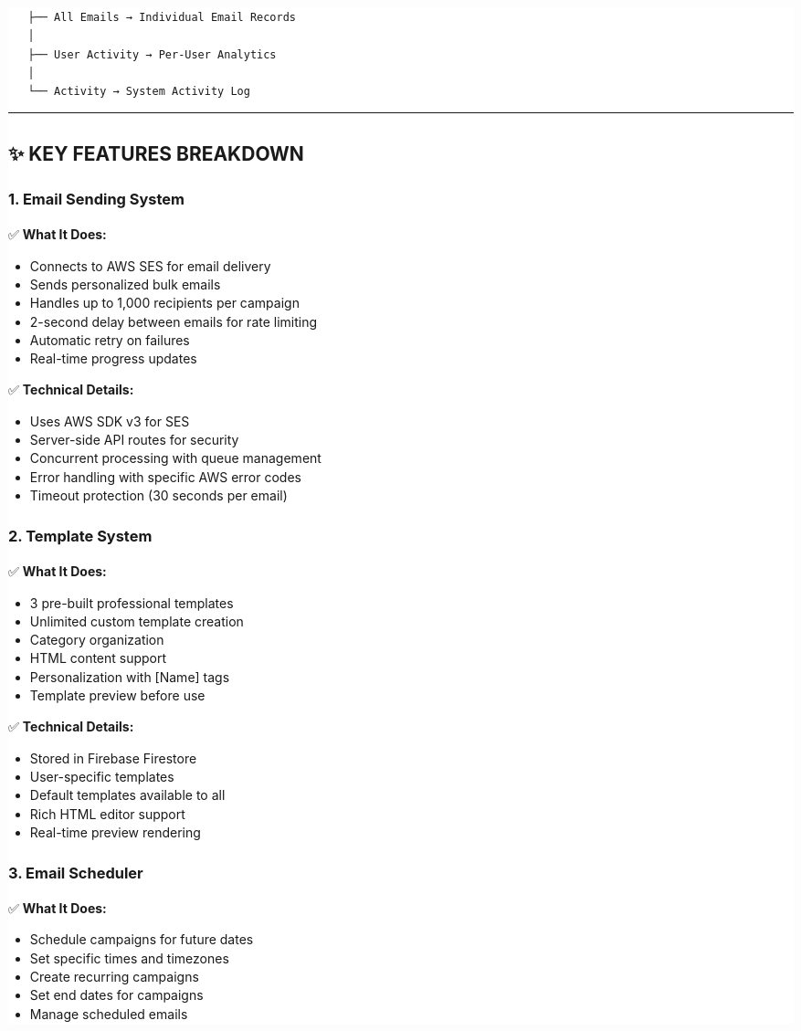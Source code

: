 ```
   ├── All Emails → Individual Email Records
   │
   ├── User Activity → Per-User Analytics
   │
   └── Activity → System Activity Log
```

---

## ✨ **KEY FEATURES BREAKDOWN**

### **1. Email Sending System**
✅ **What It Does:**
- Connects to AWS SES for email delivery
- Sends personalized bulk emails
- Handles up to 1,000 recipients per campaign
- 2-second delay between emails for rate limiting
- Automatic retry on failures
- Real-time progress updates

✅ **Technical Details:**
- Uses AWS SDK v3 for SES
- Server-side API routes for security
- Concurrent processing with queue management
- Error handling with specific AWS error codes
- Timeout protection (30 seconds per email)

### **2. Template System**
✅ **What It Does:**
- 3 pre-built professional templates
- Unlimited custom template creation
- Category organization
- HTML content support
- Personalization with [Name] tags
- Template preview before use

✅ **Technical Details:**
- Stored in Firebase Firestore
- User-specific templates
- Default templates available to all
- Rich HTML editor support
- Real-time preview rendering

### **3. Email Scheduler**
✅ **What It Does:**
- Schedule campaigns for future dates
- Set specific times and timezones
- Create recurring campaigns
- Set end dates for campaigns
- Manage scheduled emails
